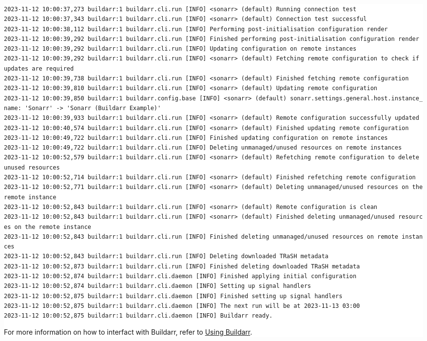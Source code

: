 ```text
2023-11-12 10:00:37,273 buildarr:1 buildarr.cli.run [INFO] <sonarr> (default) Running connection test
2023-11-12 10:00:37,343 buildarr:1 buildarr.cli.run [INFO] <sonarr> (default) Connection test successful
2023-11-12 10:00:38,112 buildarr:1 buildarr.cli.run [INFO] Performing post-initialisation configuration render
2023-11-12 10:00:39,292 buildarr:1 buildarr.cli.run [INFO] Finished performing post-initialisation configuration render
2023-11-12 10:00:39,292 buildarr:1 buildarr.cli.run [INFO] Updating configuration on remote instances
2023-11-12 10:00:39,292 buildarr:1 buildarr.cli.run [INFO] <sonarr> (default) Fetching remote configuration to check if updates are required
2023-11-12 10:00:39,738 buildarr:1 buildarr.cli.run [INFO] <sonarr> (default) Finished fetching remote configuration
2023-11-12 10:00:39,810 buildarr:1 buildarr.cli.run [INFO] <sonarr> (default) Updating remote configuration
2023-11-12 10:00:39,850 buildarr:1 buildarr.config.base [INFO] <sonarr> (default) sonarr.settings.general.host.instance_name: 'Sonarr' -> 'Sonarr (Buildarr Example)'
2023-11-12 10:00:39,933 buildarr:1 buildarr.cli.run [INFO] <sonarr> (default) Remote configuration successfully updated
2023-11-12 10:00:40,574 buildarr:1 buildarr.cli.run [INFO] <sonarr> (default) Finished updating remote configuration
2023-11-12 10:00:49,722 buildarr:1 buildarr.cli.run [INFO] Finished updating configuration on remote instances
2023-11-12 10:00:49,722 buildarr:1 buildarr.cli.run [INFO] Deleting unmanaged/unused resources on remote instances
2023-11-12 10:00:52,579 buildarr:1 buildarr.cli.run [INFO] <sonarr> (default) Refetching remote configuration to delete unused resources
2023-11-12 10:00:52,714 buildarr:1 buildarr.cli.run [INFO] <sonarr> (default) Finished refetching remote configuration
2023-11-12 10:00:52,771 buildarr:1 buildarr.cli.run [INFO] <sonarr> (default) Deleting unmanaged/unused resources on the remote instance
2023-11-12 10:00:52,843 buildarr:1 buildarr.cli.run [INFO] <sonarr> (default) Remote configuration is clean
2023-11-12 10:00:52,843 buildarr:1 buildarr.cli.run [INFO] <sonarr> (default) Finished deleting unmanaged/unused resources on the remote instance
2023-11-12 10:00:52,843 buildarr:1 buildarr.cli.run [INFO] Finished deleting unmanaged/unused resources on remote instances
2023-11-12 10:00:52,843 buildarr:1 buildarr.cli.run [INFO] Deleting downloaded TRaSH metadata
2023-11-12 10:00:52,873 buildarr:1 buildarr.cli.run [INFO] Finished deleting downloaded TRaSH metadata
2023-11-12 10:00:52,874 buildarr:1 buildarr.cli.daemon [INFO] Finished applying initial configuration
2023-11-12 10:00:52,874 buildarr:1 buildarr.cli.daemon [INFO] Setting up signal handlers
2023-11-12 10:00:52,875 buildarr:1 buildarr.cli.daemon [INFO] Finished setting up signal handlers
2023-11-12 10:00:52,875 buildarr:1 buildarr.cli.daemon [INFO] The next run will be at 2023-11-13 03:00
2023-11-12 10:00:52,875 buildarr:1 buildarr.cli.daemon [INFO] Buildarr ready.
```

For more information on how to interfact with Buildarr, refer to [Using Buildarr](usage.md).
